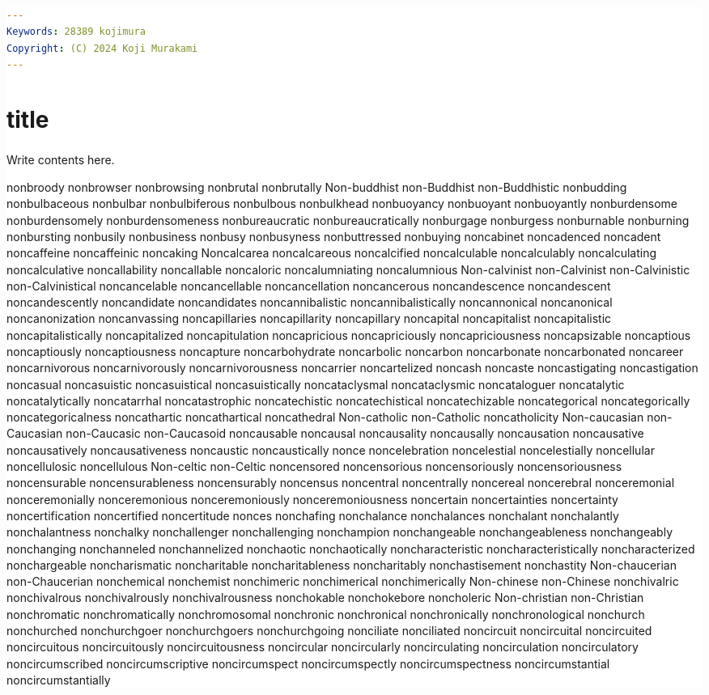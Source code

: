```yaml
---
Keywords: 28389 kojimura
Copyright: (C) 2024 Koji Murakami
---
```


# title

Write contents here.




nonbroody nonbrowser nonbrowsing nonbrutal nonbrutally Non-buddhist non-Buddhist non-Buddhistic nonbudding nonbulbaceous
nonbulbar nonbulbiferous nonbulbous nonbulkhead nonbuoyancy nonbuoyant nonbuoyantly nonburdensome nonburdensomely nonburdensomeness
nonbureaucratic nonbureaucratically nonburgage nonburgess nonburnable nonburning nonbursting nonbusily nonbusiness nonbusy
nonbusyness nonbuttressed nonbuying noncabinet noncadenced noncadent noncaffeine noncaffeinic noncaking Noncalcarea
noncalcareous noncalcified noncalculable noncalculably noncalculating noncalculative noncallability noncallable noncaloric noncalumniating
noncalumnious Non-calvinist non-Calvinist non-Calvinistic non-Calvinistical noncancelable noncancellable noncancellation noncancerous noncandescence
noncandescent noncandescently noncandidate noncandidates noncannibalistic noncannibalistically noncannonical noncanonical noncanonization noncanvassing
noncapillaries noncapillarity noncapillary noncapital noncapitalist noncapitalistic noncapitalistically noncapitalized noncapitulation noncapricious
noncapriciously noncapriciousness noncapsizable noncaptious noncaptiously noncaptiousness noncapture noncarbohydrate noncarbolic noncarbon
noncarbonate noncarbonated noncareer noncarnivorous noncarnivorously noncarnivorousness noncarrier noncartelized noncash noncaste
noncastigating noncastigation noncasual noncasuistic noncasuistical noncasuistically noncataclysmal noncataclysmic noncataloguer noncatalytic
noncatalytically noncatarrhal noncatastrophic noncatechistic noncatechistical noncatechizable noncategorical noncategorically noncategoricalness noncathartic
noncathartical noncathedral Non-catholic non-Catholic noncatholicity Non-caucasian non-Caucasian non-Caucasic non-Caucasoid noncausable
noncausal noncausality noncausally noncausation noncausative noncausatively noncausativeness noncaustic noncaustically nonce
noncelebration noncelestial noncelestially noncellular noncellulosic noncellulous Non-celtic non-Celtic noncensored noncensorious
noncensoriously noncensoriousness noncensurable noncensurableness noncensurably noncensus noncentral noncentrally noncereal noncerebral
nonceremonial nonceremonially nonceremonious nonceremoniously nonceremoniousness noncertain noncertainties noncertainty noncertification noncertified
noncertitude nonces nonchafing nonchalance nonchalances nonchalant nonchalantly nonchalantness nonchalky nonchallenger
nonchallenging nonchampion nonchangeable nonchangeableness nonchangeably nonchanging nonchanneled nonchannelized nonchaotic nonchaotically
noncharacteristic noncharacteristically noncharacterized nonchargeable noncharismatic noncharitable noncharitableness noncharitably nonchastisement nonchastity
Non-chaucerian non-Chaucerian nonchemical nonchemist nonchimeric nonchimerical nonchimerically Non-chinese non-Chinese nonchivalric
nonchivalrous nonchivalrously nonchivalrousness nonchokable nonchokebore noncholeric Non-christian non-Christian nonchromatic nonchromatically
nonchromosomal nonchronic nonchronical nonchronically nonchronological nonchurch nonchurched nonchurchgoer nonchurchgoers nonchurchgoing
nonciliate nonciliated noncircuit noncircuital noncircuited noncircuitous noncircuitously noncircuitousness noncircular noncircularly
noncirculating noncirculation noncirculatory noncircumscribed noncircumscriptive noncircumspect noncircumspectly noncircumspectness noncircumstantial noncircumstantially